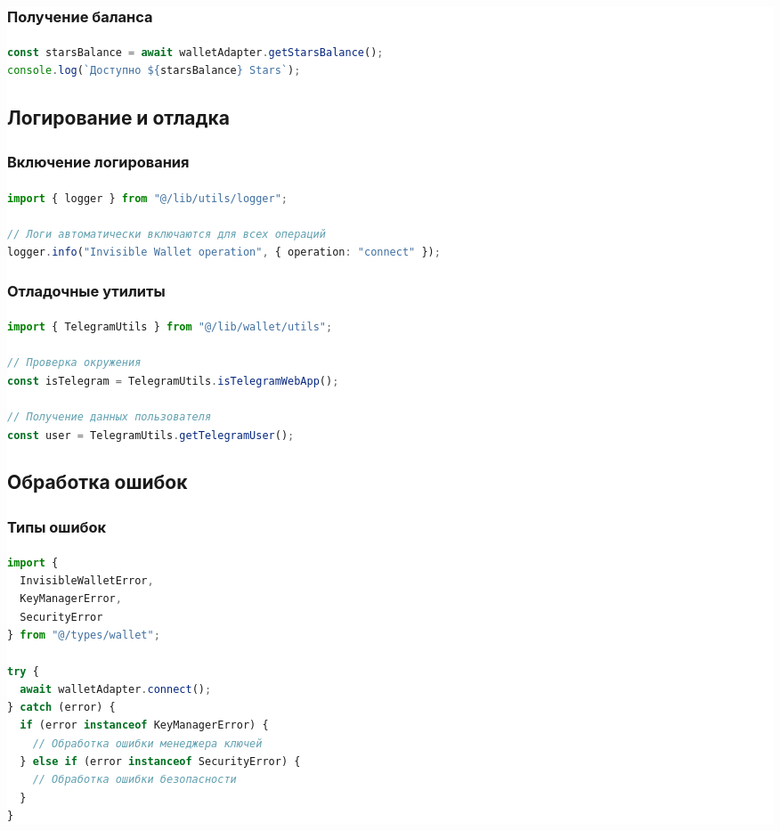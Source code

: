 ### Получение баланса

```typescript
const starsBalance = await walletAdapter.getStarsBalance();
console.log(`Доступно ${starsBalance} Stars`);
```

## Логирование и отладка

### Включение логирования

```typescript
import { logger } from "@/lib/utils/logger";

// Логи автоматически включаются для всех операций
logger.info("Invisible Wallet operation", { operation: "connect" });
```

### Отладочные утилиты

```typescript
import { TelegramUtils } from "@/lib/wallet/utils";

// Проверка окружения
const isTelegram = TelegramUtils.isTelegramWebApp();

// Получение данных пользователя
const user = TelegramUtils.getTelegramUser();
```

## Обработка ошибок

### Типы ошибок

```typescript
import { 
  InvisibleWalletError,
  KeyManagerError,
  SecurityError 
} from "@/types/wallet";

try {
  await walletAdapter.connect();
} catch (error) {
  if (error instanceof KeyManagerError) {
    // Обработка ошибки менеджера ключей
  } else if (error instanceof SecurityError) {
    // Обработка ошибки безопасности
  }
}
```
